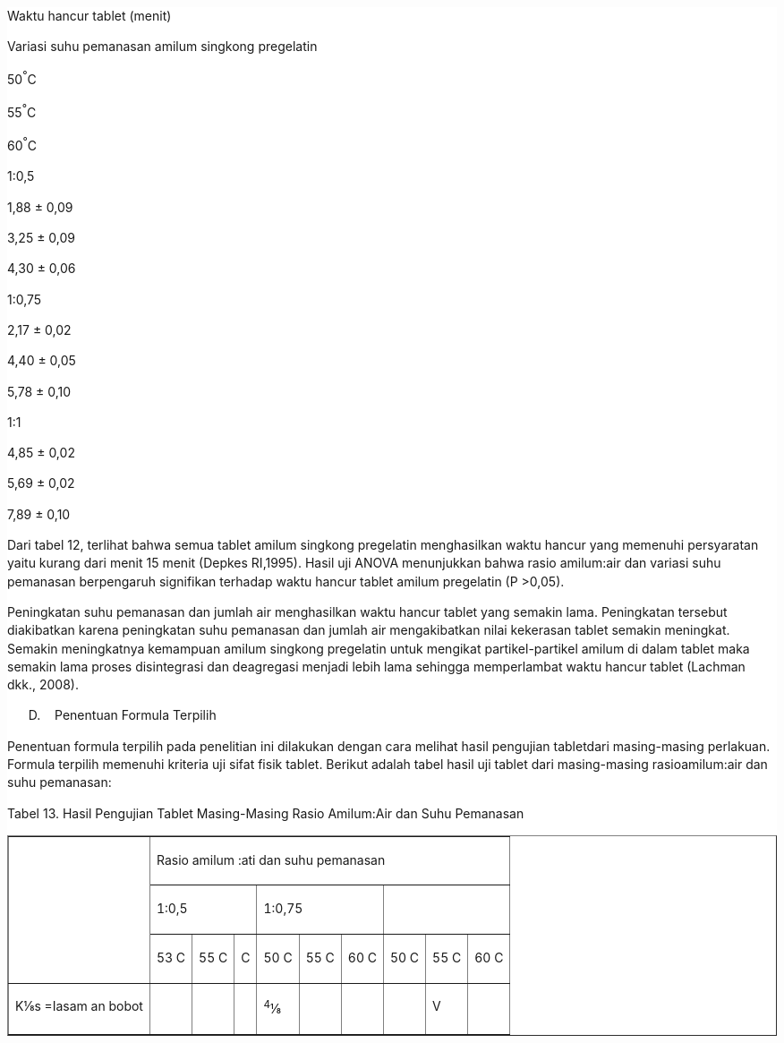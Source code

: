 <p><span class="font4">Waktu hancur tablet (menit)</span></p></td></tr>
<tr><td colspan="3" style="vertical-align:bottom;">
<p><span class="font4">Variasi suhu pemanasan amilum singkong pregelatin</span></p></td></tr>
<tr><td style="vertical-align:middle;">
<p><span class="font4">50<sup>°</sup>C</span></p></td><td style="vertical-align:middle;">
<p><span class="font4">55<sup>°</sup>C</span></p></td><td style="vertical-align:middle;">
<p><span class="font4">60<sup>°</sup>C</span></p></td></tr>
<tr><td style="vertical-align:bottom;">
<p><span class="font4">1:0,5</span></p></td><td style="vertical-align:bottom;">
<p><span class="font4">1,88 ± 0,09</span></p></td><td style="vertical-align:bottom;">
<p><span class="font4">3,25 ± 0,09</span></p></td><td style="vertical-align:bottom;">
<p><span class="font4">4,30 ± 0,06</span></p></td></tr>
<tr><td style="vertical-align:bottom;">
<p><span class="font4">1:0,75</span></p></td><td style="vertical-align:bottom;">
<p><span class="font4">2,17 ± 0,02</span></p></td><td style="vertical-align:bottom;">
<p><span class="font4">4,40 ± 0,05</span></p></td><td style="vertical-align:bottom;">
<p><span class="font4">5,78 ± 0,10</span></p></td></tr>
<tr><td style="vertical-align:bottom;">
<p><span class="font4">1:1</span></p></td><td style="vertical-align:bottom;">
<p><span class="font4">4,85 ± 0,02</span></p></td><td style="vertical-align:bottom;">
<p><span class="font4">5,69 ± 0,02</span></p></td><td style="vertical-align:bottom;">
<p><span class="font4">7,89 ± 0,10</span></p></td></tr>
</table>
<p><span class="font7">Dari tabel 12, terlihat bahwa semua tablet amilum singkong pregelatin menghasilkan waktu hancur yang memenuhi persyaratan yaitu kurang dari menit 15 menit (Depkes RI,1995). Hasil uji ANOVA menunjukkan bahwa rasio amilum:air dan variasi suhu pemanasan berpengaruh signifikan terhadap waktu hancur tablet amilum pregelatin (P &gt;0,05).</span></p>
<p><span class="font7">Peningkatan suhu pemanasan dan jumlah air menghasilkan waktu hancur tablet yang semakin lama. Peningkatan tersebut diakibatkan karena peningkatan suhu pemanasan dan jumlah air mengakibatkan nilai kekerasan tablet semakin meningkat. Semakin meningkatnya kemampuan amilum singkong pregelatin untuk mengikat partikel-partikel amilum di dalam tablet maka semakin lama proses disintegrasi dan deagregasi menjadi lebih lama sehingga memperlambat waktu hancur tablet (Lachman dkk., 2008).</span></p>
<ul style="list-style:none;"><li>
<p><span class="font7">D. &nbsp;&nbsp;&nbsp;Penentuan Formula Terpilih</span></p></li></ul>
<p><span class="font7">Penentuan formula terpilih pada penelitian ini dilakukan dengan cara melihat hasil pengujian tabletdari masing-masing perlakuan. Formula terpilih memenuhi kriteria uji sifat fisik tablet. Berikut adalah tabel hasil uji tablet dari masing-masing rasioamilum:air dan suhu pemanasan:</span></p>
<p><span class="font7">Tabel 13. Hasil Pengujian Tablet Masing-Masing Rasio Amilum:Air dan Suhu Pemanasan</span></p>
<table border="1">
<tr><td rowspan="3" style="vertical-align:top;"></td><td colspan="9" style="vertical-align:top;">
<p><span class="font4">Rasio amilum :ati dan suhu pemanasan</span></p></td></tr>
<tr><td colspan="3" style="vertical-align:top;">
<p><span class="font4">1:0,5</span></p></td><td colspan="3" style="vertical-align:top;">
<p><span class="font5">1:0,75</span></p></td><td colspan="3" style="vertical-align:top;"></td></tr>
<tr><td style="vertical-align:top;">
<p><span class="font5">53 C</span></p></td><td style="vertical-align:top;">
<p><span class="font5">55 C</span></p></td><td style="vertical-align:top;">
<p><span class="font5">C</span></p></td><td style="vertical-align:top;">
<p><span class="font5">50 C</span></p></td><td style="vertical-align:top;">
<p><span class="font5">55 C</span></p></td><td style="vertical-align:top;">
<p><span class="font5">60 C</span></p></td><td style="vertical-align:top;">
<p><span class="font5">50 C</span></p></td><td style="vertical-align:top;">
<p><span class="font5">55 C</span></p></td><td style="vertical-align:top;">
<p><span class="font5">60 C</span></p></td></tr>
<tr><td style="vertical-align:top;">
<p><span class="font4">K⅛s =Iasam an bobot</span></p></td><td style="vertical-align:top;"></td><td style="vertical-align:top;"></td><td style="vertical-align:top;"></td><td style="vertical-align:top;">
<p><span class="font5"><sup>4</sup>⅛</span></p></td><td style="vertical-align:top;"></td><td style="vertical-align:top;"></td><td style="vertical-align:top;"></td><td style="vertical-align:top;">
<p><span class="font5">V</span></p></td><td style="vertical-align:top;"></td></tr>